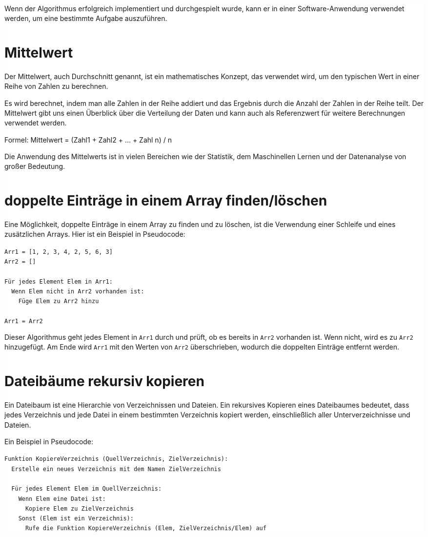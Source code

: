 Wenn der Algorithmus erfolgreich implementiert und durchgespielt wurde, kann er in einer Software-Anwendung verwendet werden, um eine bestimmte Aufgabe auszuführen.

# Mittelwert


Der Mittelwert, auch Durchschnitt genannt, ist ein mathematisches Konzept, das verwendet wird, um den typischen Wert in einer Reihe von Zahlen zu berechnen.

Es wird berechnet, indem man alle Zahlen in der Reihe addiert und das Ergebnis durch die Anzahl der Zahlen in der Reihe teilt. Der Mittelwert gibt uns einen Überblick über die Verteilung der Daten und kann auch als Referenzwert für weitere Berechnungen verwendet werden.

Formel:
Mittelwert = (Zahl1 + Zahl2 + ... + Zahl n) / n

Die Anwendung des Mittelwerts ist in vielen Bereichen wie der Statistik, dem Maschinellen Lernen und der Datenanalyse von großer Bedeutung.

# doppelte Einträge in einem Array finden/löschen


Eine Möglichkeit, doppelte Einträge in einem Array zu finden und zu löschen, ist die Verwendung einer Schleife und eines zusätzlichen Arrays. Hier ist ein Beispiel in Pseudocode:

```
Arr1 = [1, 2, 3, 4, 2, 5, 6, 3]
Arr2 = []

Für jedes Element Elem in Arr1:
  Wenn Elem nicht in Arr2 vorhanden ist:
    Füge Elem zu Arr2 hinzu

Arr1 = Arr2
```

Dieser Algorithmus geht jedes Element in `Arr1` durch und prüft, ob es bereits in `Arr2` vorhanden ist. Wenn nicht, wird es zu `Arr2` hinzugefügt. Am Ende wird `Arr1` mit den Werten von `Arr2` überschrieben, wodurch die doppelten Einträge entfernt werden.

# Dateibäume rekursiv kopieren


Ein Dateibaum ist eine Hierarchie von Verzeichnissen und Dateien. Ein rekursives Kopieren eines Dateibaumes bedeutet, dass jedes Verzeichnis und jede Datei in einem bestimmten Verzeichnis kopiert werden, einschließlich aller Unterverzeichnisse und Dateien.

Ein Beispiel in Pseudocode:

```
Funktion KopiereVerzeichnis (QuellVerzeichnis, ZielVerzeichnis):
  Erstelle ein neues Verzeichnis mit dem Namen ZielVerzeichnis

  Für jedes Element Elem im QuellVerzeichnis:
    Wenn Elem eine Datei ist:
      Kopiere Elem zu ZielVerzeichnis
    Sonst (Elem ist ein Verzeichnis):
      Rufe die Funktion KopiereVerzeichnis (Elem, ZielVerzeichnis/Elem) auf
```
